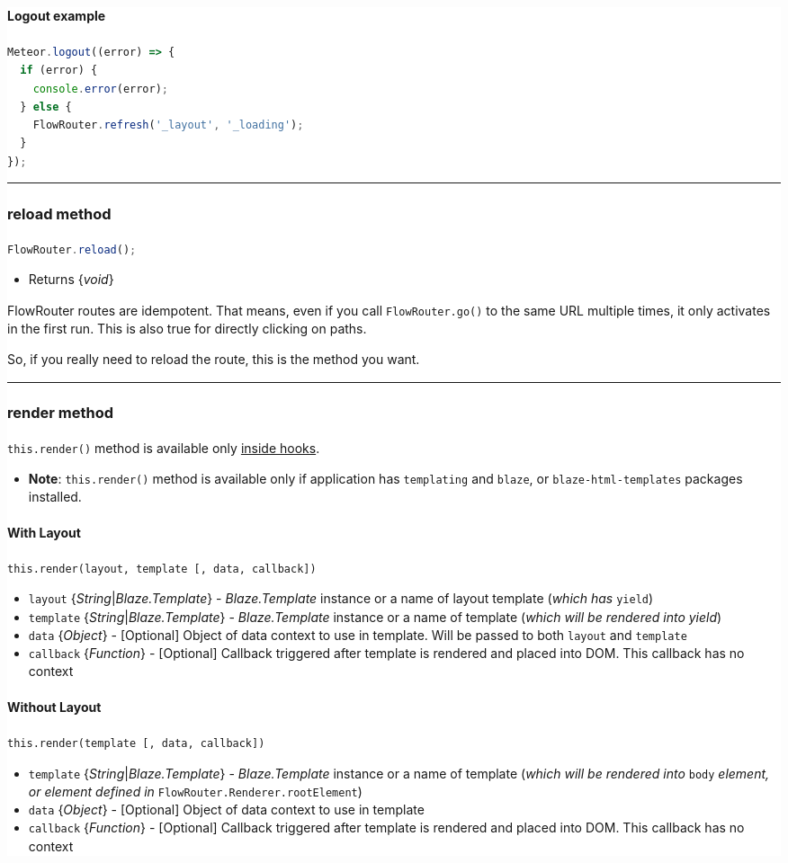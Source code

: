#### Logout example
```js
Meteor.logout((error) => {
  if (error) {
    console.error(error);
  } else {
    FlowRouter.refresh('_layout', '_loading');
  }
});
```

-------

### reload method

```js
FlowRouter.reload();
```
 - Returns {*void*}

FlowRouter routes are idempotent. That means, even if you call `FlowRouter.go()` to the same URL multiple times, it only activates in the first run. This is also true for directly clicking on paths.

So, if you really need to reload the route, this is the method you want.

-------

### render method

`this.render()` method is available only [inside hooks](https://github.com/VeliovGroup/flow-router/tree/master/docs#hooks-in-execution-order).

 - __Note__: `this.render()` method is available only if application has `templating` and `blaze`, or `blaze-html-templates` packages installed.

#### With Layout
`this.render(layout, template [, data, callback])`
 - `layout` {*String*|*Blaze.Template*} - *Blaze.Template* instance or a name of layout template (*which has* `yield`)
 - `template` {*String*|*Blaze.Template*} - *Blaze.Template* instance or a name of template (*which will be rendered into yield*)
 - `data` {*Object*} - [Optional] Object of data context to use in template. Will be passed to both `layout` and `template`
 - `callback` {*Function*} - [Optional] Callback triggered after template is rendered and placed into DOM. This callback has no context

#### Without Layout
`this.render(template [, data, callback])`
 - `template` {*String*|*Blaze.Template*} - *Blaze.Template* instance or a name of template (*which will be rendered into* `body` *element, or element defined in* `FlowRouter.Renderer.rootElement`)
 - `data` {*Object*} - [Optional] Object of data context to use in template
 - `callback` {*Function*} - [Optional] Callback triggered after template is rendered and placed into DOM. This callback has no context

